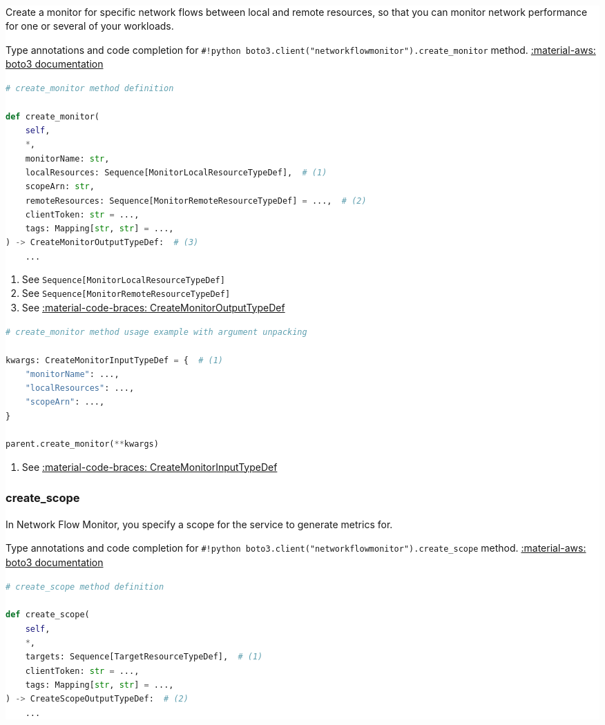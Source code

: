 Create a monitor for specific network flows between local and remote resources,
so that you can monitor network performance for one or several of your
workloads.

Type annotations and code completion for `#!python boto3.client("networkflowmonitor").create_monitor` method.
[:material-aws: boto3 documentation](https://boto3.amazonaws.com/v1/documentation/api/latest/reference/services/networkflowmonitor/client/create_monitor.html)

```python
# create_monitor method definition

def create_monitor(
    self,
    *,
    monitorName: str,
    localResources: Sequence[MonitorLocalResourceTypeDef],  # (1)
    scopeArn: str,
    remoteResources: Sequence[MonitorRemoteResourceTypeDef] = ...,  # (2)
    clientToken: str = ...,
    tags: Mapping[str, str] = ...,
) -> CreateMonitorOutputTypeDef:  # (3)
    ...
```

1. See `Sequence[MonitorLocalResourceTypeDef]`
2. See `Sequence[MonitorRemoteResourceTypeDef]`
3. See [:material-code-braces: CreateMonitorOutputTypeDef](./type_defs.md#createmonitoroutputtypedef)


```python
# create_monitor method usage example with argument unpacking

kwargs: CreateMonitorInputTypeDef = {  # (1)
    "monitorName": ...,
    "localResources": ...,
    "scopeArn": ...,
}

parent.create_monitor(**kwargs)
```

1. See [:material-code-braces: CreateMonitorInputTypeDef](./type_defs.md#createmonitorinputtypedef)

### create\_scope

In Network Flow Monitor, you specify a scope for the service to generate
metrics for.

Type annotations and code completion for `#!python boto3.client("networkflowmonitor").create_scope` method.
[:material-aws: boto3 documentation](https://boto3.amazonaws.com/v1/documentation/api/latest/reference/services/networkflowmonitor/client/create_scope.html)

```python
# create_scope method definition

def create_scope(
    self,
    *,
    targets: Sequence[TargetResourceTypeDef],  # (1)
    clientToken: str = ...,
    tags: Mapping[str, str] = ...,
) -> CreateScopeOutputTypeDef:  # (2)
    ...
```

